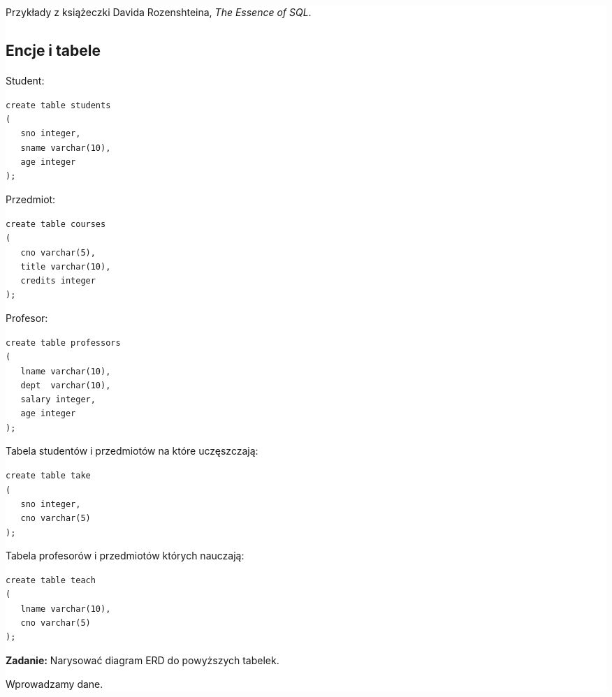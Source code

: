 
Przykłady z książeczki Davida Rozenshteina, *The Essence of SQL*.



## Encje i tabele

Student:

    create table students
    (
       sno integer,
       sname varchar(10),
       age integer
    );


Przedmiot:

    create table courses
    (
       cno varchar(5),
       title varchar(10),
       credits integer
    );


Profesor:

    create table professors
    (
       lname varchar(10),
       dept  varchar(10),
       salary integer,
       age integer
    );


Tabela studentów i przedmiotów na które uczęszczają:

    create table take
    (
       sno integer,
       cno varchar(5)
    );


Tabela profesorów i przedmiotów których nauczają:

    create table teach
    (
       lname varchar(10),
       cno varchar(5)
    );


**Zadanie:** Narysować diagram ERD do powyższych tabelek.

Wprowadzamy dane.
